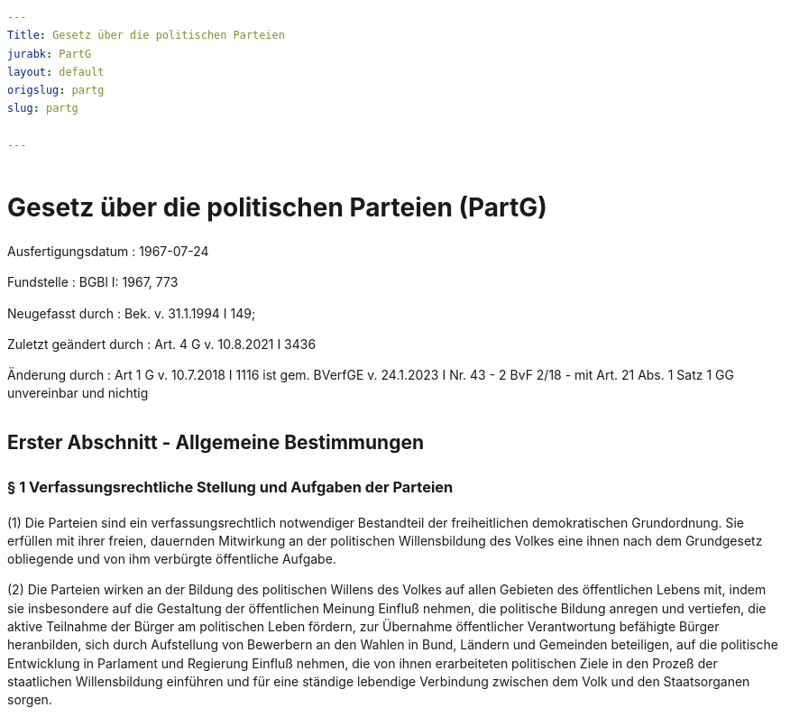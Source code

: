 ```yaml
---
Title: Gesetz über die politischen Parteien
jurabk: PartG
layout: default
origslug: partg
slug: partg

---
```


# Gesetz über die politischen Parteien (PartG)

Ausfertigungsdatum
:   1967-07-24

Fundstelle
:   BGBl I: 1967, 773

Neugefasst durch
:   Bek. v. 31.1.1994 I 149;

Zuletzt geändert durch
:   Art. 4 G v. 10.8.2021 I 3436

Änderung durch
:   Art 1 G v. 10.7.2018 I 1116 ist gem. BVerfGE v. 24.1.2023 I Nr. 43 - 2 BvF 2/18 - mit Art. 21 Abs. 1 Satz 1 GG unvereinbar und nichtig


## Erster Abschnitt - Allgemeine Bestimmungen



### § 1 Verfassungsrechtliche Stellung und Aufgaben der Parteien

(1) Die Parteien sind ein verfassungsrechtlich notwendiger Bestandteil
der freiheitlichen demokratischen Grundordnung. Sie erfüllen mit ihrer
freien, dauernden Mitwirkung an der politischen Willensbildung des
Volkes eine ihnen nach dem Grundgesetz obliegende und von ihm
verbürgte öffentliche Aufgabe.

(2) Die Parteien wirken an der Bildung des politischen Willens des
Volkes auf allen Gebieten des öffentlichen Lebens mit, indem sie
insbesondere auf die Gestaltung der öffentlichen Meinung Einfluß
nehmen, die politische Bildung anregen und vertiefen, die aktive
Teilnahme der Bürger am politischen Leben fördern, zur Übernahme
öffentlicher Verantwortung befähigte Bürger heranbilden, sich durch
Aufstellung von Bewerbern an den Wahlen in Bund, Ländern und Gemeinden
beteiligen, auf die politische Entwicklung in Parlament und Regierung
Einfluß nehmen, die von ihnen erarbeiteten politischen Ziele in den
Prozeß der staatlichen Willensbildung einführen und für eine ständige
lebendige Verbindung zwischen dem Volk und den Staatsorganen sorgen.
